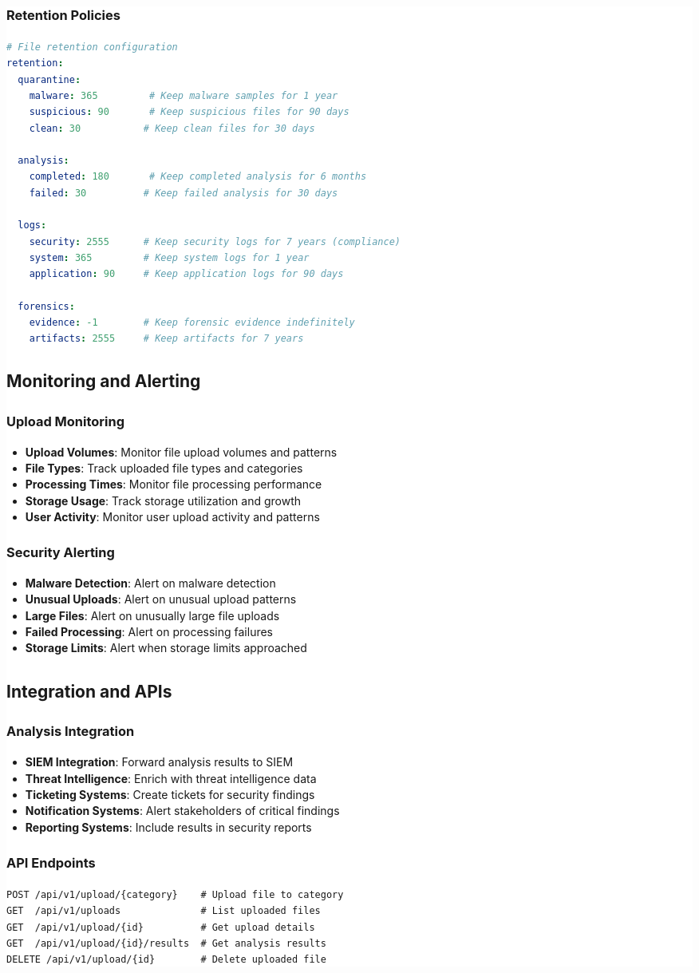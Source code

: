 ### Retention Policies
```yaml
# File retention configuration
retention:
  quarantine:
    malware: 365         # Keep malware samples for 1 year
    suspicious: 90       # Keep suspicious files for 90 days
    clean: 30           # Keep clean files for 30 days
    
  analysis:
    completed: 180       # Keep completed analysis for 6 months
    failed: 30          # Keep failed analysis for 30 days
    
  logs:
    security: 2555      # Keep security logs for 7 years (compliance)
    system: 365         # Keep system logs for 1 year
    application: 90     # Keep application logs for 90 days
    
  forensics:
    evidence: -1        # Keep forensic evidence indefinitely
    artifacts: 2555     # Keep artifacts for 7 years
```

## Monitoring and Alerting

### Upload Monitoring
- **Upload Volumes**: Monitor file upload volumes and patterns
- **File Types**: Track uploaded file types and categories
- **Processing Times**: Monitor file processing performance
- **Storage Usage**: Track storage utilization and growth
- **User Activity**: Monitor user upload activity and patterns

### Security Alerting
- **Malware Detection**: Alert on malware detection
- **Unusual Uploads**: Alert on unusual upload patterns
- **Large Files**: Alert on unusually large file uploads
- **Failed Processing**: Alert on processing failures
- **Storage Limits**: Alert when storage limits approached

## Integration and APIs

### Analysis Integration
- **SIEM Integration**: Forward analysis results to SIEM
- **Threat Intelligence**: Enrich with threat intelligence data
- **Ticketing Systems**: Create tickets for security findings
- **Notification Systems**: Alert stakeholders of critical findings
- **Reporting Systems**: Include results in security reports

### API Endpoints
```
POST /api/v1/upload/{category}    # Upload file to category
GET  /api/v1/uploads              # List uploaded files
GET  /api/v1/upload/{id}          # Get upload details
GET  /api/v1/upload/{id}/results  # Get analysis results
DELETE /api/v1/upload/{id}        # Delete uploaded file
```
